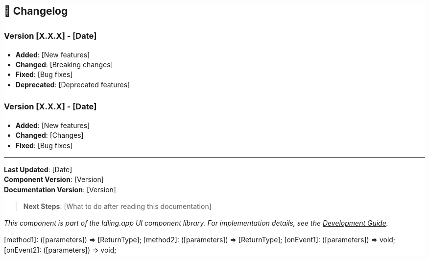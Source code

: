 
## 📝 Changelog

### Version [X.X.X] - [Date]

- **Added**: [New features]
- **Changed**: [Breaking changes]
- **Fixed**: [Bug fixes]
- **Deprecated**: [Deprecated features]

### Version [X.X.X] - [Date]

- **Added**: [New features]
- **Changed**: [Changes]
- **Fixed**: [Bug fixes]

---

**Last Updated**: [Date]  
**Component Version**: [Version]  
**Documentation Version**: [Version]

> **Next Steps**: [What to do after reading this documentation]

_This component is part of the Idling.app UI component library. For implementation details, see the [Development Guide](/development/)._


  [prop2]: [Type2];
  [method1]: ([parameters]) => [ReturnType];
  [method2]: ([parameters]) => [ReturnType];
  [onEvent1]: ([parameters]) => void;
  [onEvent2]: ([parameters]) => void;